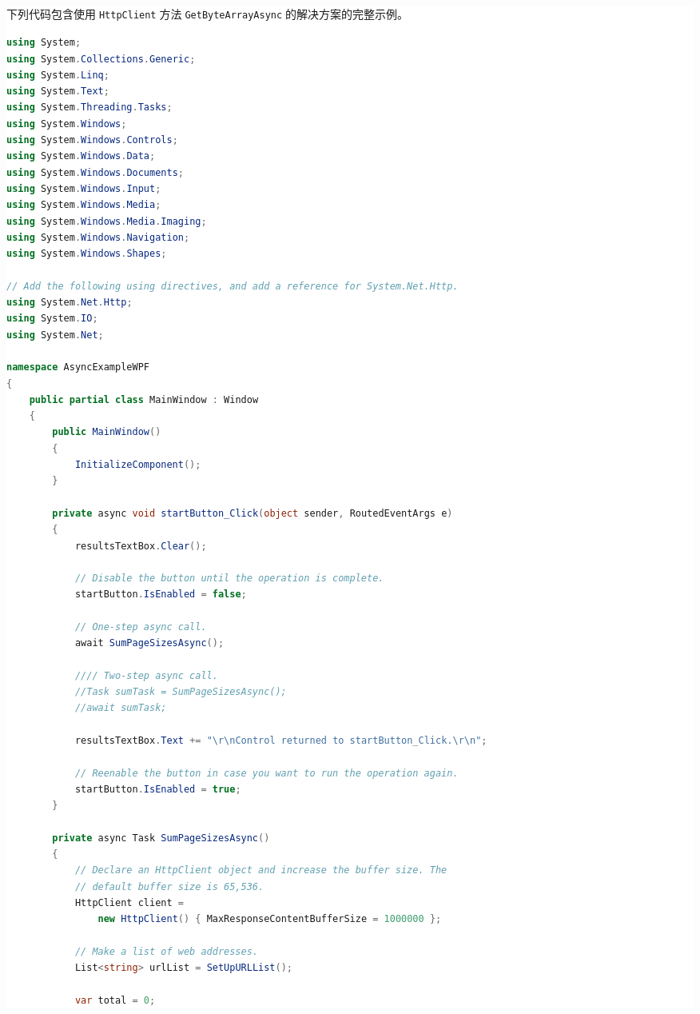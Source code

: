 下列代码包含使用 `HttpClient` 方法 `GetByteArrayAsync` 的解决方案的完整示例。

```csharp
using System;
using System.Collections.Generic;
using System.Linq;
using System.Text;
using System.Threading.Tasks;
using System.Windows;
using System.Windows.Controls;
using System.Windows.Data;
using System.Windows.Documents;
using System.Windows.Input;
using System.Windows.Media;
using System.Windows.Media.Imaging;
using System.Windows.Navigation;
using System.Windows.Shapes;

// Add the following using directives, and add a reference for System.Net.Http.
using System.Net.Http;
using System.IO;
using System.Net;

namespace AsyncExampleWPF
{
    public partial class MainWindow : Window
    {
        public MainWindow()
        {
            InitializeComponent();
        }

        private async void startButton_Click(object sender, RoutedEventArgs e)
        {
            resultsTextBox.Clear();

            // Disable the button until the operation is complete.
            startButton.IsEnabled = false;

            // One-step async call.
            await SumPageSizesAsync();

            //// Two-step async call.
            //Task sumTask = SumPageSizesAsync();
            //await sumTask;

            resultsTextBox.Text += "\r\nControl returned to startButton_Click.\r\n";

            // Reenable the button in case you want to run the operation again.
            startButton.IsEnabled = true;
        }

        private async Task SumPageSizesAsync()
        {
            // Declare an HttpClient object and increase the buffer size. The
            // default buffer size is 65,536.
            HttpClient client =
                new HttpClient() { MaxResponseContentBufferSize = 1000000 };

            // Make a list of web addresses.
            List<string> urlList = SetUpURLList();

            var total = 0;

```